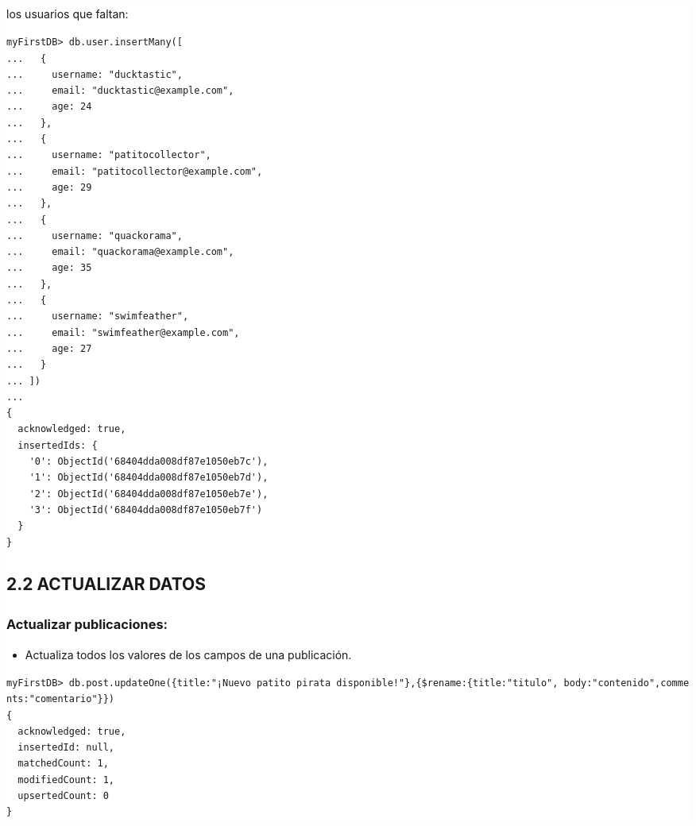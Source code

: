 los usuarios que faltan:

```
myFirstDB> db.user.insertMany([
...   {
...     username: "ducktastic",
...     email: "ducktastic@example.com",
...     age: 24
...   },
...   {
...     username: "patitocollector",
...     email: "patitocollector@example.com",
...     age: 29
...   },
...   {
...     username: "quackorama",
...     email: "quackorama@example.com",
...     age: 35
...   },
...   {
...     username: "swimfeather",
...     email: "swimfeather@example.com",
...     age: 27
...   }
... ])
...
{
  acknowledged: true,
  insertedIds: {
    '0': ObjectId('68404dda008df87e1050eb7c'),
    '1': ObjectId('68404dda008df87e1050eb7d'),
    '2': ObjectId('68404dda008df87e1050eb7e'),
    '3': ObjectId('68404dda008df87e1050eb7f')
  }
}
```

## 2.2 ACTUALIZAR DATOS

### Actualizar publicaciones:

- Actualiza todos los valores de los campos de una publicación.

```
myFirstDB> db.post.updateOne({title:"¡Nuevo patito pirata disponible!"},{$rename:{title:"titulo", body:"contenido",comments:"comentario"}})
{
  acknowledged: true,
  insertedId: null,
  matchedCount: 1,
  modifiedCount: 1,
  upsertedCount: 0
}
```
